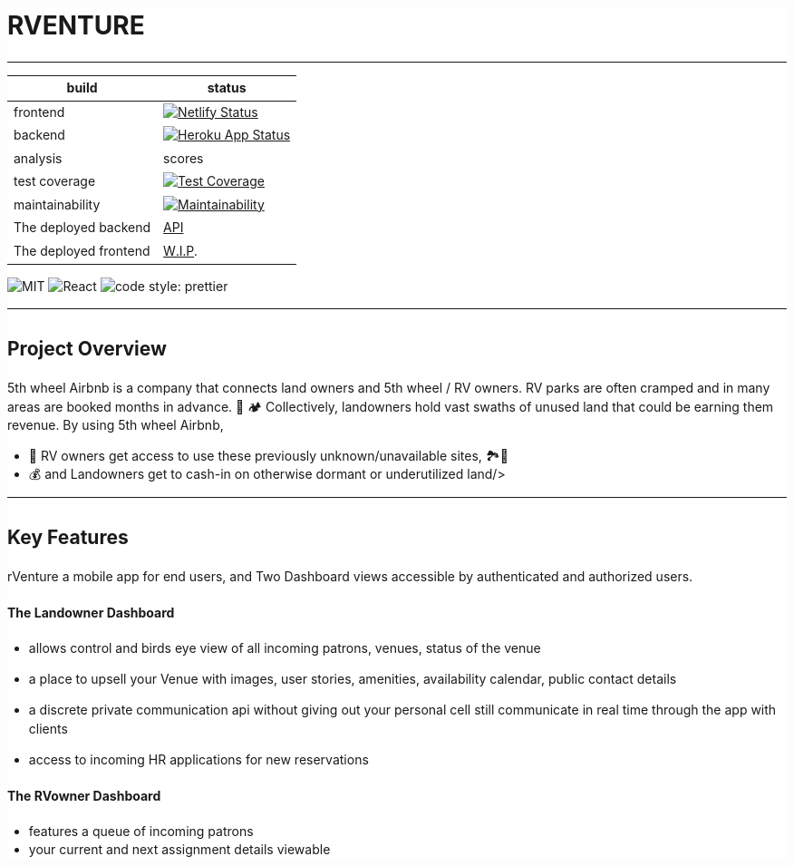 # RVENTURE
________________________________________
| build    | status  |
|----------|---------|
| frontend |   [![Netlify Status](https://api.netlify.com/api/v1/badges/bd488fb9-adc8-47a8-be7f-4f6d9b76e638/deploy-status)](https://app.netlify.com/sites/rvadventures/deploys) |
| backend | [![Heroku App Status](http://heroku-shields.herokuapp.com/rvadventures)](https://rvadventures.herokuapp.com/api) |
| analysis| scores|
| test coverage   |   [![Test Coverage](https://api.codeclimate.com/v1/badges/5a502ca580cc32e02669/test_coverage)](https://codeclimate.com/github/jtwray/rvAirbnb-frontend/test_coverage) |
| maintainability| [![Maintainability](https://api.codeclimate.com/v1/badges/5a502ca580cc32e02669/maintainability)](https://codeclimate.com/github/jtwray/rvAirbnb-frontend/maintainability)|
|The deployed backend| [API](https://rvadventures.herokuapp.com)|
 |The deployed frontend| [W.I.P](https://rvadventures.netlify.app/).|
 
 
 ![MIT](https://img.shields.io/packagist/l/doctrine/orm.svg)
![React](https://img.shields.io/badge/react-v17.0.1-blue.svg)
![code style: prettier](https://img.shields.io/badge/code_style-prettier-ff69b4.svg?style=flat-square)

  ______________________________
  
## Project Overview

5th wheel Airbnb is a company that connects land owners and 5th wheel / RV owners. 
RV parks are often cramped and in many areas are booked months in advance. 📅 
🏕 Collectively, landowners hold vast swaths of unused land that could be earning them revenue. 
By using 5th wheel Airbnb, 
  - 💑  RV owners get access to use these previously unknown/unavailable sites, 🏞🚌
  - 💰 and Landowners get to cash-in on otherwise dormant or underutilized land/>
  

__________________________________


## Key Features
rVenture a mobile app for end users, and Two Dashboard views accessible by authenticated and authorized users. 
#### The Landowner Dashboard 
 - allows control and birds eye view of all incoming patrons, venues, status of the venue
 

 - a place to upsell your Venue with images, user stories, amenities, availability calendar, public contact details
 - a discrete private communication api without giving out your personal cell still communicate in real time through the app with clients
 - access to incoming HR applications for new reservations
#### The RVowner Dashboard
 - features a queue of incoming patrons
 - your current and next assignment details viewable
